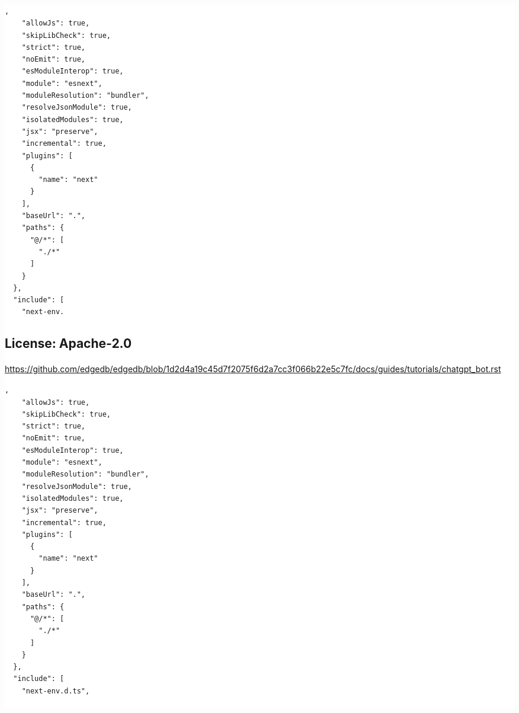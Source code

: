 ```
,
    "allowJs": true,
    "skipLibCheck": true,
    "strict": true,
    "noEmit": true,
    "esModuleInterop": true,
    "module": "esnext",
    "moduleResolution": "bundler",
    "resolveJsonModule": true,
    "isolatedModules": true,
    "jsx": "preserve",
    "incremental": true,
    "plugins": [
      {
        "name": "next"
      }
    ],
    "baseUrl": ".",
    "paths": {
      "@/*": [
        "./*"
      ]
    }
  },
  "include": [
    "next-env.
```


## License: Apache-2.0
https://github.com/edgedb/edgedb/blob/1d2d4a19c45d7f2075f6d2a7cc3f066b22e5c7fc/docs/guides/tutorials/chatgpt_bot.rst

```
,
    "allowJs": true,
    "skipLibCheck": true,
    "strict": true,
    "noEmit": true,
    "esModuleInterop": true,
    "module": "esnext",
    "moduleResolution": "bundler",
    "resolveJsonModule": true,
    "isolatedModules": true,
    "jsx": "preserve",
    "incremental": true,
    "plugins": [
      {
        "name": "next"
      }
    ],
    "baseUrl": ".",
    "paths": {
      "@/*": [
        "./*"
      ]
    }
  },
  "include": [
    "next-env.d.ts",
    
```
